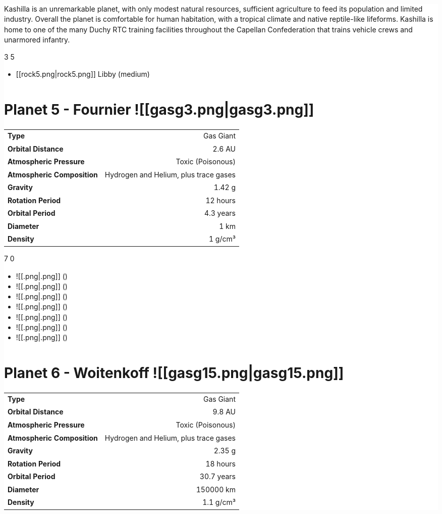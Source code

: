 Kashilla is an unremarkable planet, with only modest natural resources, sufficient agriculture to feed its population and limited industry. Overall the planet is comfortable for human habitation, with a tropical climate and native reptile-like lifeforms. Kashilla is home to one of the many Duchy RTC training facilities throughout the Capellan Confederation that trains vehicle crews and unarmored infantry.

3
5

- [[rock5.png\|rock5.png]] Libby (medium)

# Planet 5 - Fournier ![[gasg3.png\|gasg3.png]]
|                             |                           |
| --------------------------- | -------------------------:|
| **Type**                    |             Gas Giant |
| **Orbital Distance**        |   2.6 AU |
| **Atmospheric Pressure**    |       Toxic (Poisonous) |
| **Atmospheric Composition** |      Hydrogen and Helium, plus trace gases |
| **Gravity**                 |        1.42 g |
| **Rotation Period**         |  12 hours |
| **Orbital Period** | 4.3 years |
| **Diameter**                |      1 km | 
| **Density**                 |    1 g/cm³ |



7
0

- ![[.png\|.png]]  ()
- ![[.png\|.png]]  ()
- ![[.png\|.png]]  ()
- ![[.png\|.png]]  ()
- ![[.png\|.png]]  ()
- ![[.png\|.png]]  ()
- ![[.png\|.png]]  ()


# Planet 6 - Woitenkoff ![[gasg15.png\|gasg15.png]]
|                             |                           |
| --------------------------- | -------------------------:|
| **Type**                    |             Gas Giant |
| **Orbital Distance**        |   9.8 AU |
| **Atmospheric Pressure**    |       Toxic (Poisonous) |
| **Atmospheric Composition** |      Hydrogen and Helium, plus trace gases |
| **Gravity**                 |        2.35 g |
| **Rotation Period**         |  18 hours |
| **Orbital Period** | 30.7 years |
| **Diameter**                |      150000 km | 
| **Density**                 |    1.1 g/cm³ |
